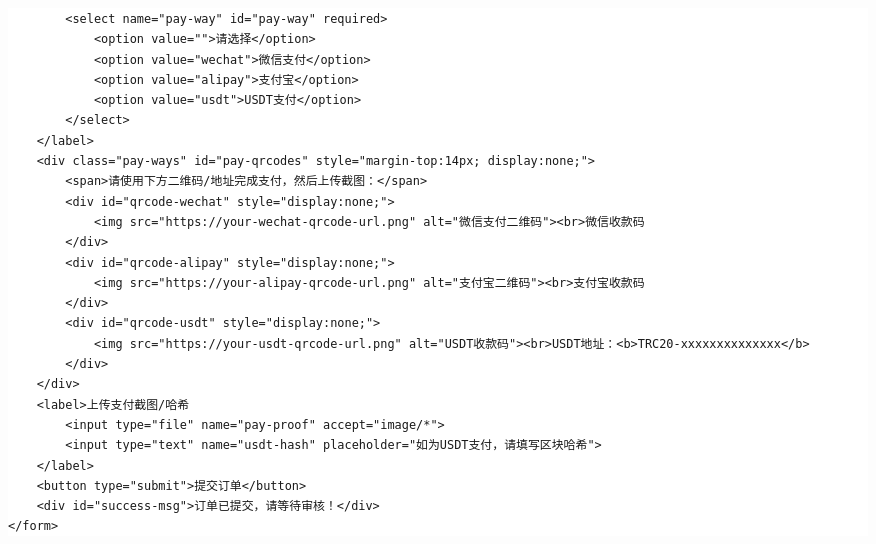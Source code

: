             <select name="pay-way" id="pay-way" required>
                <option value="">请选择</option>
                <option value="wechat">微信支付</option>
                <option value="alipay">支付宝</option>
                <option value="usdt">USDT支付</option>
            </select>
        </label>
        <div class="pay-ways" id="pay-qrcodes" style="margin-top:14px; display:none;">
            <span>请使用下方二维码/地址完成支付，然后上传截图：</span>
            <div id="qrcode-wechat" style="display:none;">
                <img src="https://your-wechat-qrcode-url.png" alt="微信支付二维码"><br>微信收款码
            </div>
            <div id="qrcode-alipay" style="display:none;">
                <img src="https://your-alipay-qrcode-url.png" alt="支付宝二维码"><br>支付宝收款码
            </div>
            <div id="qrcode-usdt" style="display:none;">
                <img src="https://your-usdt-qrcode-url.png" alt="USDT收款码"><br>USDT地址：<b>TRC20-xxxxxxxxxxxxxx</b>
            </div>
        </div>
        <label>上传支付截图/哈希
            <input type="file" name="pay-proof" accept="image/*">
            <input type="text" name="usdt-hash" placeholder="如为USDT支付，请填写区块哈希">
        </label>
        <button type="submit">提交订单</button>
        <div id="success-msg">订单已提交，请等待审核！</div>
    </form>
</div>
<script>
    // 支付方式切换二维码
    document.getElementById('pay-way').addEventListener('change', function() {
        document.getElementById('pay-qrcodes').style.display = 'block';
        document.getElementById('qrcode-wechat').style.display = 'none';
        document.getElementById('qrcode-alipay').style.display = 'none';
        document.getElementById('qrcode-usdt').style.display = 'none';
        if (this.value === 'wechat') {
            document.getElementById('qrcode-wechat').style.display = 'block';
        } else if (this.value === 'alipay') {
            document.getElementById('qrcode-alipay').style.display = 'block';
        } else if (this.value === 'usdt') {
            document.getElementById('qrcode-usdt').style.display = 'block';
        }
    });
    // 表单模拟提交
    document.getElementById('order-form').addEventListener('submit', function(e) {
        e.preventDefault();
        document.getElementById('success-msg').style.display = 'block';
        setTimeout(()=>{document.getElementById('success-msg').style.display = 'none';}, 3500);
        this.reset();
        document.getElementById('pay-qrcodes').style.display = 'none';
    });
</script>
</body>
</html>
